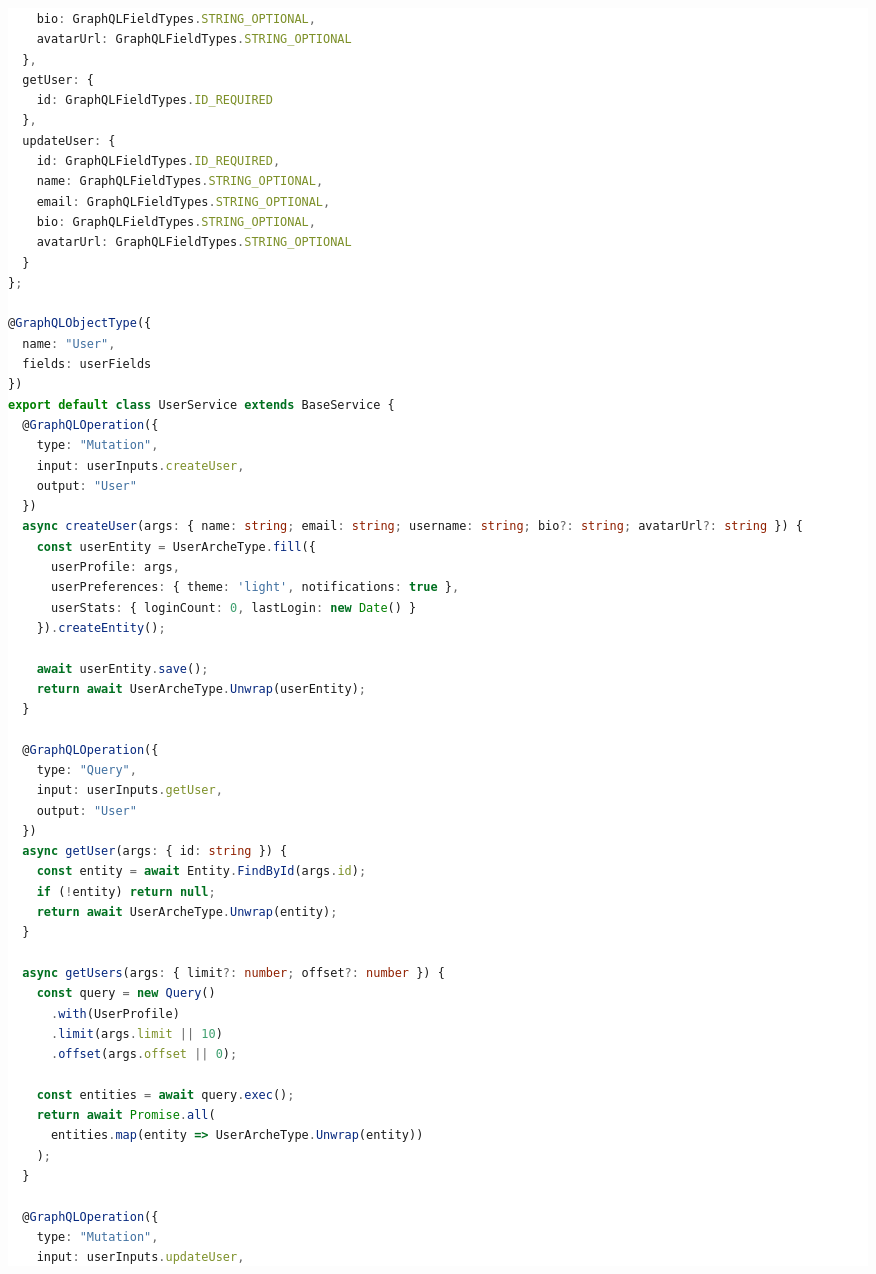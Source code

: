 ```typescript
    bio: GraphQLFieldTypes.STRING_OPTIONAL,
    avatarUrl: GraphQLFieldTypes.STRING_OPTIONAL
  },
  getUser: {
    id: GraphQLFieldTypes.ID_REQUIRED
  },
  updateUser: {
    id: GraphQLFieldTypes.ID_REQUIRED,
    name: GraphQLFieldTypes.STRING_OPTIONAL,
    email: GraphQLFieldTypes.STRING_OPTIONAL,
    bio: GraphQLFieldTypes.STRING_OPTIONAL,
    avatarUrl: GraphQLFieldTypes.STRING_OPTIONAL
  }
};

@GraphQLObjectType({
  name: "User",
  fields: userFields
})
export default class UserService extends BaseService {
  @GraphQLOperation({
    type: "Mutation",
    input: userInputs.createUser,
    output: "User"
  })
  async createUser(args: { name: string; email: string; username: string; bio?: string; avatarUrl?: string }) {
    const userEntity = UserArcheType.fill({
      userProfile: args,
      userPreferences: { theme: 'light', notifications: true },
      userStats: { loginCount: 0, lastLogin: new Date() }
    }).createEntity();

    await userEntity.save();
    return await UserArcheType.Unwrap(userEntity);
  }

  @GraphQLOperation({
    type: "Query",
    input: userInputs.getUser,
    output: "User"
  })
  async getUser(args: { id: string }) {
    const entity = await Entity.FindById(args.id);
    if (!entity) return null;
    return await UserArcheType.Unwrap(entity);
  }

  async getUsers(args: { limit?: number; offset?: number }) {
    const query = new Query()
      .with(UserProfile)
      .limit(args.limit || 10)
      .offset(args.offset || 0);

    const entities = await query.exec();
    return await Promise.all(
      entities.map(entity => UserArcheType.Unwrap(entity))
    );
  }

  @GraphQLOperation({
    type: "Mutation",
    input: userInputs.updateUser,
```